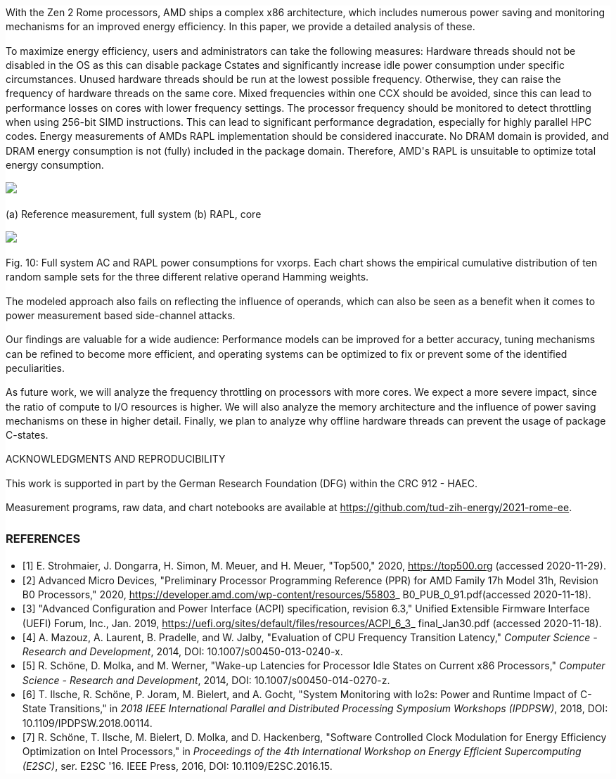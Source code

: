 With the Zen 2 Rome processors, AMD ships a complex x86 architecture, which includes numerous power saving and monitoring mechanisms for an improved energy efficiency. In this paper, we provide a detailed analysis of these.

To maximize energy efficiency, users and administrators can take the following measures: Hardware threads should not be disabled in the OS as this can disable package Cstates and significantly increase idle power consumption under specific circumstances. Unused hardware threads should be run at the lowest possible frequency. Otherwise, they can raise the frequency of hardware threads on the same core. Mixed frequencies within one CCX should be avoided, since this can lead to performance losses on cores with lower frequency settings. The processor frequency should be monitored to detect throttling when using 256-bit SIMD instructions. This can lead to significant performance degradation, especially for highly parallel HPC codes. Energy measurements of AMDs RAPL implementation should be considered inaccurate. No DRAM domain is provided, and DRAM energy consumption is not (fully) included in the package domain. Therefore, AMD's RAPL is unsuitable to optimize total energy consumption.

![](_page_8_Figure_9.png)

(a) Reference measurement, full system (b) RAPL, core

![](_page_8_Figure_11.png)

Fig. 10: Full system AC and RAPL power consumptions for vxorps. Each chart shows the empirical cumulative distribution of ten random sample sets for the three different relative operand Hamming weights.

The modeled approach also fails on reflecting the influence of operands, which can also be seen as a benefit when it comes to power measurement based side-channel attacks.

Our findings are valuable for a wide audience: Performance models can be improved for a better accuracy, tuning mechanisms can be refined to become more efficient, and operating systems can be optimized to fix or prevent some of the identified peculiarities.

As future work, we will analyze the frequency throttling on processors with more cores. We expect a more severe impact, since the ratio of compute to I/O resources is higher. We will also analyze the memory architecture and the influence of power saving mechanisms on these in higher detail. Finally, we plan to analyze why offline hardware threads can prevent the usage of package C-states.

ACKNOWLEDGMENTS AND REPRODUCIBILITY

This work is supported in part by the German Research Foundation (DFG) within the CRC 912 - HAEC.

Measurement programs, raw data, and chart notebooks are available at https://github.com/tud-zih-energy/2021-rome-ee.

### REFERENCES

- [1] E. Strohmaier, J. Dongarra, H. Simon, M. Meuer, and H. Meuer, "Top500," 2020, https://top500.org (accessed 2020-11-29).
- [2] Advanced Micro Devices, "Preliminary Processor Programming Reference (PPR) for AMD Family 17h Model 31h, Revision B0 Processors," 2020, https://developer.amd.com/wp-content/resources/55803_ B0_PUB_0_91.pdf(accessed 2020-11-18).
- [3] "Advanced Configuration and Power Interface (ACPI) specification, revision 6.3," Unified Extensible Firmware Interface (UEFI) Forum, Inc., Jan. 2019, https://uefi.org/sites/default/files/resources/ACPI_6_3_ final_Jan30.pdf (accessed 2020-11-18).
- [4] A. Mazouz, A. Laurent, B. Pradelle, and W. Jalby, "Evaluation of CPU Frequency Transition Latency," *Computer Science - Research and Development*, 2014, DOI: 10.1007/s00450-013-0240-x.
- [5] R. Schöne, D. Molka, and M. Werner, "Wake-up Latencies for Processor Idle States on Current x86 Processors," *Computer Science - Research and Development*, 2014, DOI: 10.1007/s00450-014-0270-z.
- [6] T. Ilsche, R. Schöne, P. Joram, M. Bielert, and A. Gocht, "System Monitoring with lo2s: Power and Runtime Impact of C-State Transitions," in *2018 IEEE International Parallel and Distributed Processing Symposium Workshops (IPDPSW)*, 2018, DOI: 10.1109/IPDPSW.2018.00114.
- [7] R. Schöne, T. Ilsche, M. Bielert, D. Molka, and D. Hackenberg, "Software Controlled Clock Modulation for Energy Efficiency Optimization on Intel Processors," in *Proceedings of the 4th International Workshop on Energy Efficient Supercomputing (E2SC)*, ser. E2SC '16. IEEE Press, 2016, DOI: 10.1109/E2SC.2016.15.